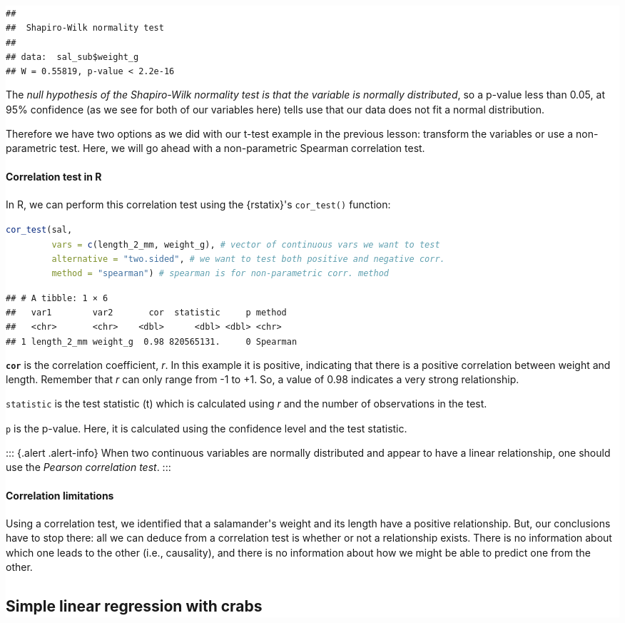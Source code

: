 ```
## 
## 	Shapiro-Wilk normality test
## 
## data:  sal_sub$weight_g
## W = 0.55819, p-value < 2.2e-16
```

The *null hypothesis of the Shapiro-Wilk normality test is that the variable is normally distributed*, so a p-value less than 0.05, at 95% confidence (as we see for both of our variables here) tells use that our data does not fit a normal distribution.

Therefore we have two options as we did with our t-test example in the previous lesson: transform the variables or use a non-parametric test. Here, we will go ahead with a non-parametric Spearman correlation test.

#### Correlation test in R

In R, we can perform this correlation test using the {rstatix}'s `cor_test()` function:


```r
cor_test(sal,
         vars = c(length_2_mm, weight_g), # vector of continuous vars we want to test
         alternative = "two.sided", # we want to test both positive and negative corr.
         method = "spearman") # spearman is for non-parametric corr. method
```

```
## # A tibble: 1 × 6
##   var1        var2       cor  statistic     p method  
##   <chr>       <chr>    <dbl>      <dbl> <dbl> <chr>   
## 1 length_2_mm weight_g  0.98 820565131.     0 Spearman
```

**`cor`** is the correlation coefficient, *r*. In this example it is positive, indicating that there is a positive correlation between weight and length. Remember that *r* can only range from -1 to +1. So, a value of 0.98 indicates a very strong relationship.

`statistic` is the test statistic (t) which is calculated using *r* and the number of observations in the test.

`p` is the p-value. Here, it is calculated using the confidence level and the test statistic.

::: {.alert .alert-info}
When two continuous variables are normally distributed and appear to have a linear relationship, one should use the *Pearson correlation test*.
:::

#### **Correlation limitations**

Using a correlation test, we identified that a salamander's weight and its length have a positive relationship. But, our conclusions have to stop there: all we can deduce from a correlation test is whether or not a relationship exists. There is no information about which one leads to the other (i.e., causality), and there is no information about how we might be able to predict one from the other.

## Simple linear regression with crabs
